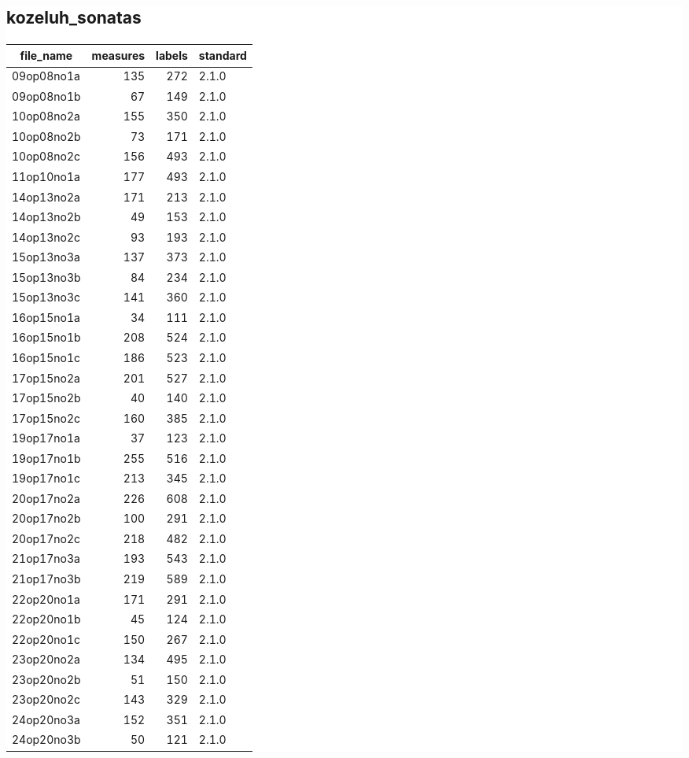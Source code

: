 
## kozeluh_sonatas

|file_name |measures|labels|standard|
|----------|-------:|-----:|--------|
|09op08no1a|     135|   272|2.1.0   |
|09op08no1b|      67|   149|2.1.0   |
|10op08no2a|     155|   350|2.1.0   |
|10op08no2b|      73|   171|2.1.0   |
|10op08no2c|     156|   493|2.1.0   |
|11op10no1a|     177|   493|2.1.0   |
|14op13no2a|     171|   213|2.1.0   |
|14op13no2b|      49|   153|2.1.0   |
|14op13no2c|      93|   193|2.1.0   |
|15op13no3a|     137|   373|2.1.0   |
|15op13no3b|      84|   234|2.1.0   |
|15op13no3c|     141|   360|2.1.0   |
|16op15no1a|      34|   111|2.1.0   |
|16op15no1b|     208|   524|2.1.0   |
|16op15no1c|     186|   523|2.1.0   |
|17op15no2a|     201|   527|2.1.0   |
|17op15no2b|      40|   140|2.1.0   |
|17op15no2c|     160|   385|2.1.0   |
|19op17no1a|      37|   123|2.1.0   |
|19op17no1b|     255|   516|2.1.0   |
|19op17no1c|     213|   345|2.1.0   |
|20op17no2a|     226|   608|2.1.0   |
|20op17no2b|     100|   291|2.1.0   |
|20op17no2c|     218|   482|2.1.0   |
|21op17no3a|     193|   543|2.1.0   |
|21op17no3b|     219|   589|2.1.0   |
|22op20no1a|     171|   291|2.1.0   |
|22op20no1b|      45|   124|2.1.0   |
|22op20no1c|     150|   267|2.1.0   |
|23op20no2a|     134|   495|2.1.0   |
|23op20no2b|      51|   150|2.1.0   |
|23op20no2c|     143|   329|2.1.0   |
|24op20no3a|     152|   351|2.1.0   |
|24op20no3b|      50|   121|2.1.0   |